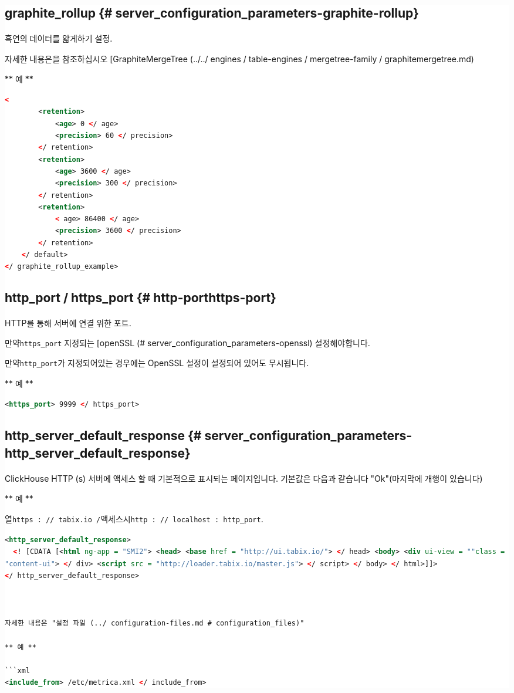 ## graphite_rollup {# server_configuration_parameters-graphite-rollup} 

흑연의 데이터를 얇게하기 설정. 

자세한 내용은을 참조하십시오 [GraphiteMergeTree (../../ engines / table-engines / mergetree-family / graphitemergetree.md) 

** 예 ** 

```xml 
<
        <retention> 
            <age> 0 </ age> 
            <precision> 60 </ precision> 
        </ retention> 
        <retention> 
            <age> 3600 </ age> 
            <precision> 300 </ precision> 
        </ retention> 
        <retention> 
            < age> 86400 </ age> 
            <precision> 3600 </ precision> 
        </ retention> 
    </ default> 
</ graphite_rollup_example> 
``` 

## http_port / https_port {# http-porthttps-port} 

HTTP를 통해 서버에 연결 위한 포트. 

만약`https_port` 지정되는 [openSSL (# server_configuration_parameters-openssl) 설정해야합니다. 

만약`http_port`가 지정되어있는 경우에는 OpenSSL 설정이 설정되어 있어도 무시됩니다. 

** 예 **

```xml
<https_port> 9999 </ https_port> 
``` 

## http_server_default_response {# server_configuration_parameters-http_server_default_response} 

ClickHouse HTTP (s) 서버에 액세스 할 때 기본적으로 표시되는 페이지입니다. 
기본값은 다음과 같습니다 "Ok"(마지막에 개행이 있습니다) 

** 예 ** 

열`https : // tabix.io /`액세스시`http : // localhost : http_port`. 

```xml 
<http_server_default_response> 
  <! [CDATA [<html ng-app = "SMI2"> <head> <base href = "http://ui.tabix.io/"> </ head> <body> <div ui-view = ""class = "content-ui"> </ div> <script src = "http://loader.tabix.io/master.js"> </ script> </ body> </ html>]]> 
</ http_server_default_response>



자세한 내용은 "설정 파일 (../ configuration-files.md # configuration_files)" 

** 예 ** 

```xml 
<include_from> /etc/metrica.xml </ include_from> 
``` 
